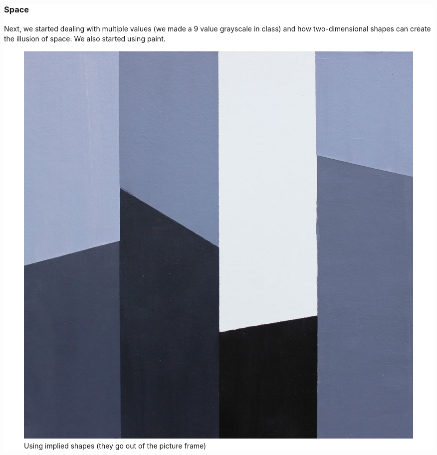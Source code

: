 ### Space

Next, we started dealing with multiple values (we made a 9 value grayscale in class) and how two-dimensional shapes can create the illusion of space. We also started using paint.

<figure>
	<img src="/img/design-space-implied.jpg" alt="Space project: implied shapes">
	<figcaption>Using implied shapes (they go out of the picture frame)</figcaption>
</figure>
